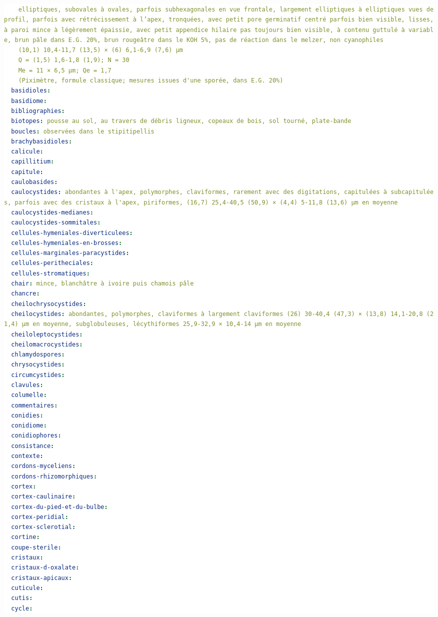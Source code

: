 ```yaml
    elliptiques, subovales à ovales, parfois subhexagonales en vue frontale, largement elliptiques à elliptiques vues de profil, parfois avec rétrécissement à l’apex, tronquées, avec petit pore germinatif centré parfois bien visible, lisses, à paroi mince à légèrement épaissie, avec petit appendice hilaire pas toujours bien visible, à contenu guttulé à variable, brun pâle dans E.G. 20%, brun rougeâtre dans le KOH 5%, pas de réaction dans le melzer, non cyanophiles
    (10,1) 10,4-11,7 (13,5) × (6) 6,1-6,9 (7,6) µm
    Q = (1,5) 1,6-1,8 (1,9); N = 30
    Me = 11 × 6,5 µm; Qe = 1,7
    (Piximètre, formule classique; mesures issues d'une sporée, dans E.G. 20%)
  basidioles: 
  basidiome: 
  bibliographies: 
  biotopes: pousse au sol, au travers de débris ligneux, copeaux de bois, sol tourné, plate-bande
  boucles: observées dans le stipitipellis
  brachybasidioles: 
  calicule: 
  capillitium: 
  capitule: 
  caulobasides: 
  caulocystides: abondantes à l'apex, polymorphes, claviformes, rarement avec des digitations, capitulées à subcapitulées, parfois avec des cristaux à l'apex, piriformes, (16,7) 25,4-40,5 (50,9) × (4,4) 5-11,8 (13,6) µm en moyenne
  caulocystides-medianes: 
  caulocystides-sommitales: 
  cellules-hymeniales-diverticulees: 
  cellules-hymeniales-en-brosses: 
  cellules-marginales-paracystides: 
  cellules-peritheciales: 
  cellules-stromatiques: 
  chair: mince, blanchâtre à ivoire puis chamois pâle
  chancre: 
  cheilochrysocystides:
  cheilocystides: abondantes, polymorphes, claviformes à largement claviformes (26) 30-40,4 (47,3) × (13,8) 14,1-20,8 (21,4) µm en moyenne, subglobuleuses, lécythiformes 25,9-32,9 × 10,4-14 µm en moyenne
  cheiloleptocystides: 
  cheilomacrocystides: 
  chlamydospores: 
  chrysocystides: 
  circumcystides: 
  clavules: 
  columelle: 
  commentaires: 
  conidies: 
  conidiome: 
  conidiophores: 
  consistance: 
  contexte: 
  cordons-myceliens: 
  cordons-rhizomorphiques: 
  cortex: 
  cortex-caulinaire: 
  cortex-du-pied-et-du-bulbe: 
  cortex-peridial: 
  cortex-sclerotial: 
  cortine: 
  coupe-sterile: 
  cristaux: 
  cristaux-d-oxalate: 
  cristaux-apicaux: 
  cuticule: 
  cutis: 
  cycle: 
```